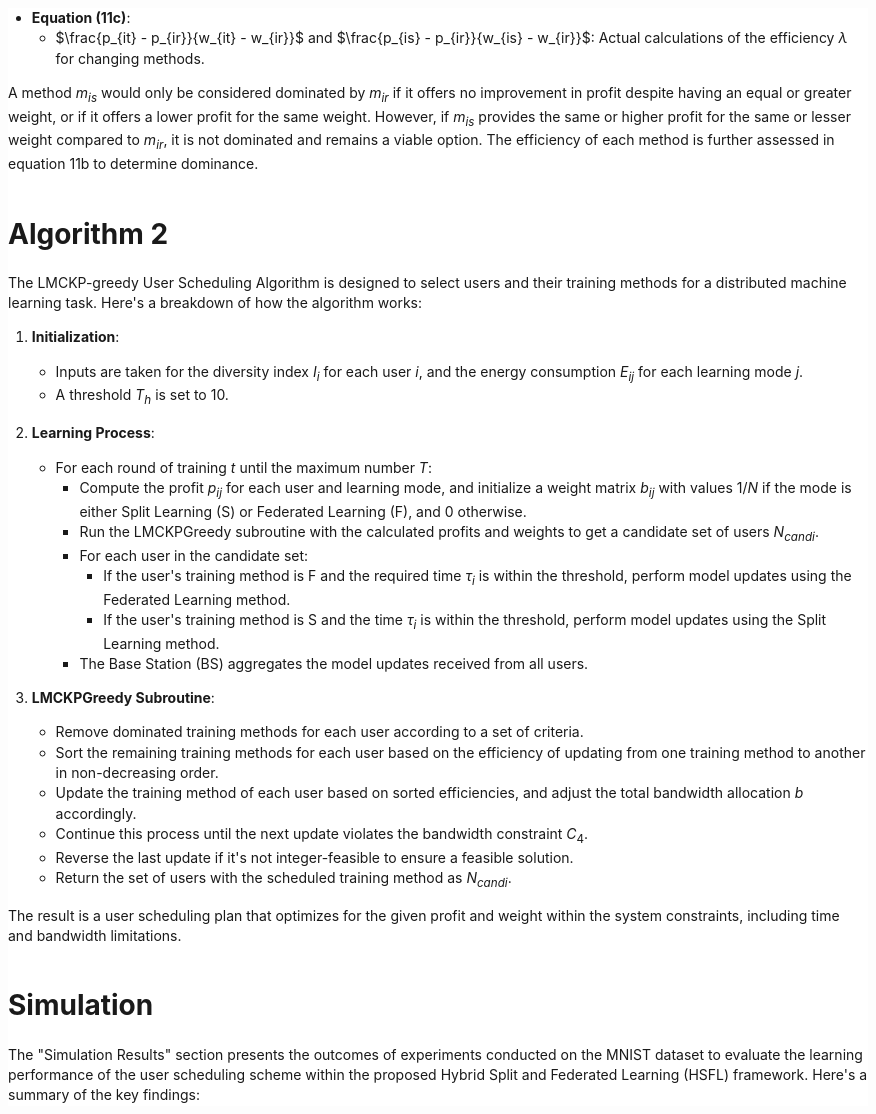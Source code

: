 - **Equation (11c)**:
  - $\frac{p_{it} - p_{ir}}{w_{it} - w_{ir}}$ and $\frac{p_{is} - p_{ir}}{w_{is} - w_{ir}}$: Actual calculations of the efficiency $\lambda$ for changing methods.



A method $m_{is}$ would only be considered dominated by $m_{ir}$ if it offers no improvement in profit despite having an equal or greater weight, or if it offers a lower profit for the same weight. However, if $m_{is}$ provides the same or higher profit for the same or lesser weight compared to $m_{ir}$, it is not dominated and remains a viable option. The efficiency of each method is further assessed in equation 11b to determine dominance.


# Algorithm 2


The LMCKP-greedy User Scheduling Algorithm is designed to select users and their training methods for a distributed machine learning task. Here's a breakdown of how the algorithm works:

1. **Initialization**: 
   - Inputs are taken for the diversity index $I_i$ for each user $i$, and the energy consumption $E_{ij}$ for each learning mode $j$.
   - A threshold $T_{h}$ is set to 10.

2. **Learning Process**:
   - For each round of training $t$ until the maximum number $T$:
     - Compute the profit $p_{ij}$ for each user and learning mode, and initialize a weight matrix $b_{ij}$ with values $1/N$ if the mode is either Split Learning (S) or Federated Learning (F), and 0 otherwise.
     - Run the LMCKPGreedy subroutine with the calculated profits and weights to get a candidate set of users $N_{candi}$.
     - For each user in the candidate set:
       - If the user's training method is F and the required time $\tau_i$ is within the threshold, perform model updates using the Federated Learning method.
       - If the user's training method is S and the time $\tau_i$ is within the threshold, perform model updates using the Split Learning method.
     - The Base Station (BS) aggregates the model updates received from all users.

3. **LMCKPGreedy Subroutine**:
   - Remove dominated training methods for each user according to a set of criteria.
   - Sort the remaining training methods for each user based on the efficiency of updating from one training method to another in non-decreasing order.
   - Update the training method of each user based on sorted efficiencies, and adjust the total bandwidth allocation $b$ accordingly.
   - Continue this process until the next update violates the bandwidth constraint $C_4$.
   - Reverse the last update if it's not integer-feasible to ensure a feasible solution.
   - Return the set of users with the scheduled training method as $N_{candi}$.

The result is a user scheduling plan that optimizes for the given profit and weight within the system constraints, including time and bandwidth limitations.


# Simulation
The "Simulation Results" section presents the outcomes of experiments conducted on the MNIST dataset to evaluate the learning performance of the user scheduling scheme within the proposed Hybrid Split and Federated Learning (HSFL) framework. Here's a summary of the key findings:
